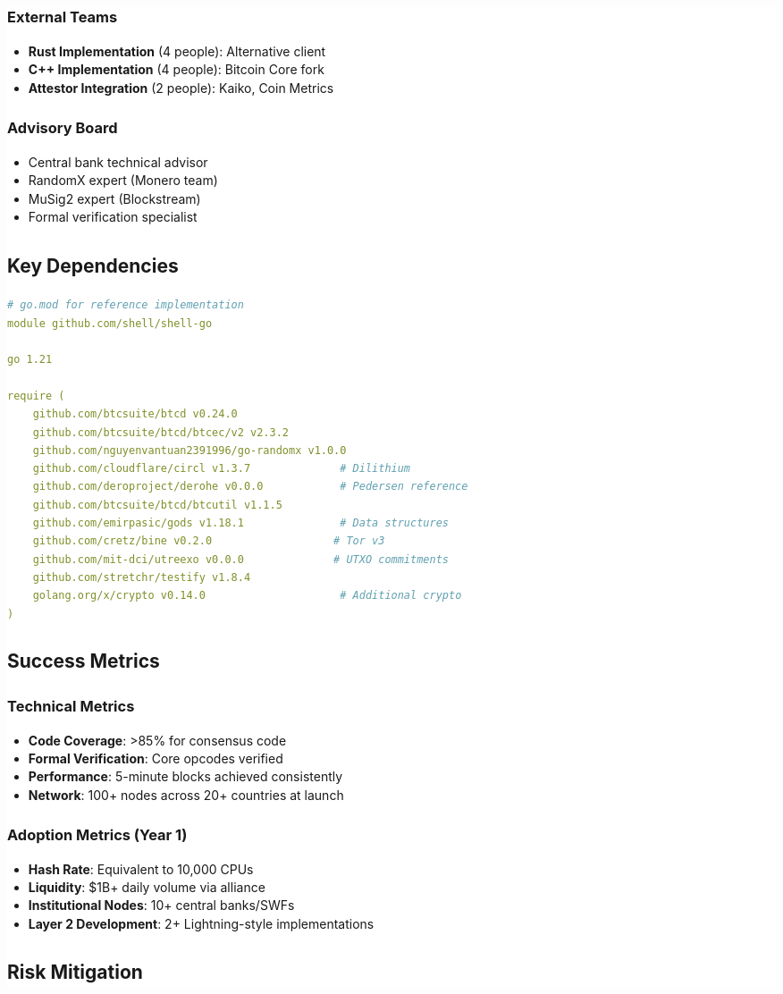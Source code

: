 ### External Teams
- **Rust Implementation** (4 people): Alternative client
- **C++ Implementation** (4 people): Bitcoin Core fork
- **Attestor Integration** (2 people): Kaiko, Coin Metrics

### Advisory Board
- Central bank technical advisor
- RandomX expert (Monero team)
- MuSig2 expert (Blockstream)
- Formal verification specialist

## Key Dependencies

```yaml
# go.mod for reference implementation
module github.com/shell/shell-go

go 1.21

require (
    github.com/btcsuite/btcd v0.24.0
    github.com/btcsuite/btcd/btcec/v2 v2.3.2
    github.com/nguyenvantuan2391996/go-randomx v1.0.0
    github.com/cloudflare/circl v1.3.7              # Dilithium
    github.com/deroproject/derohe v0.0.0            # Pedersen reference  
    github.com/btcsuite/btcd/btcutil v1.1.5
    github.com/emirpasic/gods v1.18.1               # Data structures
    github.com/cretz/bine v0.2.0                   # Tor v3
    github.com/mit-dci/utreexo v0.0.0              # UTXO commitments
    github.com/stretchr/testify v1.8.4
    golang.org/x/crypto v0.14.0                     # Additional crypto
)
```

## Success Metrics

### Technical Metrics
- **Code Coverage**: >85% for consensus code
- **Formal Verification**: Core opcodes verified
- **Performance**: 5-minute blocks achieved consistently
- **Network**: 100+ nodes across 20+ countries at launch

### Adoption Metrics (Year 1)
- **Hash Rate**: Equivalent to 10,000 CPUs
- **Liquidity**: $1B+ daily volume via alliance
- **Institutional Nodes**: 10+ central banks/SWFs
- **Layer 2 Development**: 2+ Lightning-style implementations

## Risk Mitigation
